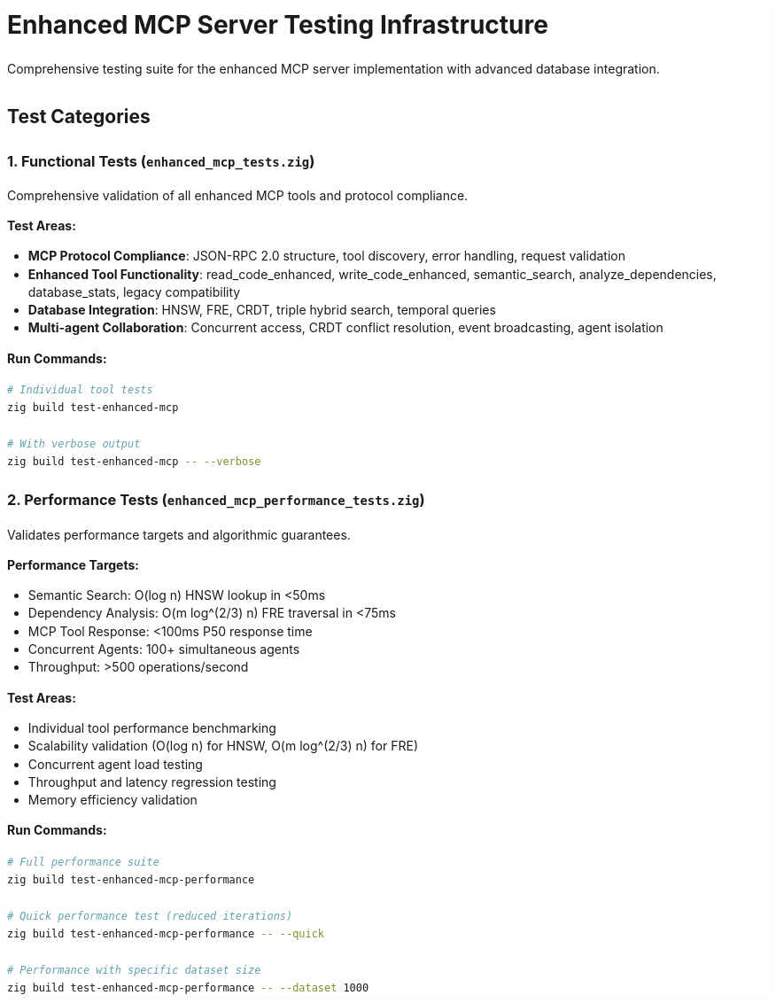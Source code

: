 # Enhanced MCP Server Testing Infrastructure

Comprehensive testing suite for the enhanced MCP server implementation with advanced database integration.

## Test Categories

### 1. Functional Tests (`enhanced_mcp_tests.zig`)
Comprehensive validation of all enhanced MCP tools and protocol compliance.

**Test Areas:**
- **MCP Protocol Compliance**: JSON-RPC 2.0 structure, tool discovery, error handling, request validation
- **Enhanced Tool Functionality**: read_code_enhanced, write_code_enhanced, semantic_search, analyze_dependencies, database_stats, legacy compatibility
- **Database Integration**: HNSW, FRE, CRDT, triple hybrid search, temporal queries
- **Multi-agent Collaboration**: Concurrent access, CRDT conflict resolution, event broadcasting, agent isolation

**Run Commands:**
```bash
# Individual tool tests
zig build test-enhanced-mcp

# With verbose output
zig build test-enhanced-mcp -- --verbose
```

### 2. Performance Tests (`enhanced_mcp_performance_tests.zig`)
Validates performance targets and algorithmic guarantees.

**Performance Targets:**
- Semantic Search: O(log n) HNSW lookup in <50ms
- Dependency Analysis: O(m log^(2/3) n) FRE traversal in <75ms  
- MCP Tool Response: <100ms P50 response time
- Concurrent Agents: 100+ simultaneous agents
- Throughput: >500 operations/second

**Test Areas:**
- Individual tool performance benchmarking
- Scalability validation (O(log n) for HNSW, O(m log^(2/3) n) for FRE)
- Concurrent agent load testing
- Throughput and latency regression testing
- Memory efficiency validation

**Run Commands:**
```bash
# Full performance suite
zig build test-enhanced-mcp-performance

# Quick performance test (reduced iterations)
zig build test-enhanced-mcp-performance -- --quick

# Performance with specific dataset size
zig build test-enhanced-mcp-performance -- --dataset 1000
```
